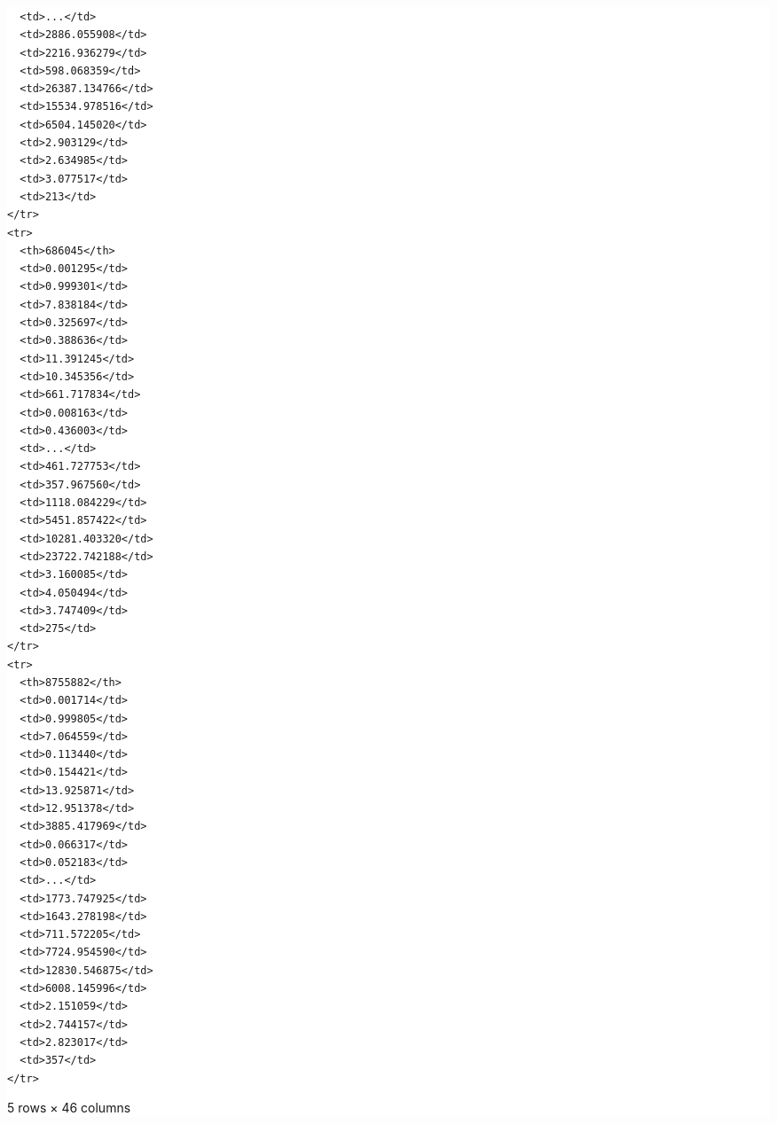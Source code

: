       <td>...</td>
      <td>2886.055908</td>
      <td>2216.936279</td>
      <td>598.068359</td>
      <td>26387.134766</td>
      <td>15534.978516</td>
      <td>6504.145020</td>
      <td>2.903129</td>
      <td>2.634985</td>
      <td>3.077517</td>
      <td>213</td>
    </tr>
    <tr>
      <th>686045</th>
      <td>0.001295</td>
      <td>0.999301</td>
      <td>7.838184</td>
      <td>0.325697</td>
      <td>0.388636</td>
      <td>11.391245</td>
      <td>10.345356</td>
      <td>661.717834</td>
      <td>0.008163</td>
      <td>0.436003</td>
      <td>...</td>
      <td>461.727753</td>
      <td>357.967560</td>
      <td>1118.084229</td>
      <td>5451.857422</td>
      <td>10281.403320</td>
      <td>23722.742188</td>
      <td>3.160085</td>
      <td>4.050494</td>
      <td>3.747409</td>
      <td>275</td>
    </tr>
    <tr>
      <th>8755882</th>
      <td>0.001714</td>
      <td>0.999805</td>
      <td>7.064559</td>
      <td>0.113440</td>
      <td>0.154421</td>
      <td>13.925871</td>
      <td>12.951378</td>
      <td>3885.417969</td>
      <td>0.066317</td>
      <td>0.052183</td>
      <td>...</td>
      <td>1773.747925</td>
      <td>1643.278198</td>
      <td>711.572205</td>
      <td>7724.954590</td>
      <td>12830.546875</td>
      <td>6008.145996</td>
      <td>2.151059</td>
      <td>2.744157</td>
      <td>2.823017</td>
      <td>357</td>
    </tr>
  </tbody>
</table>
<p>5 rows × 46 columns</p>
</div>